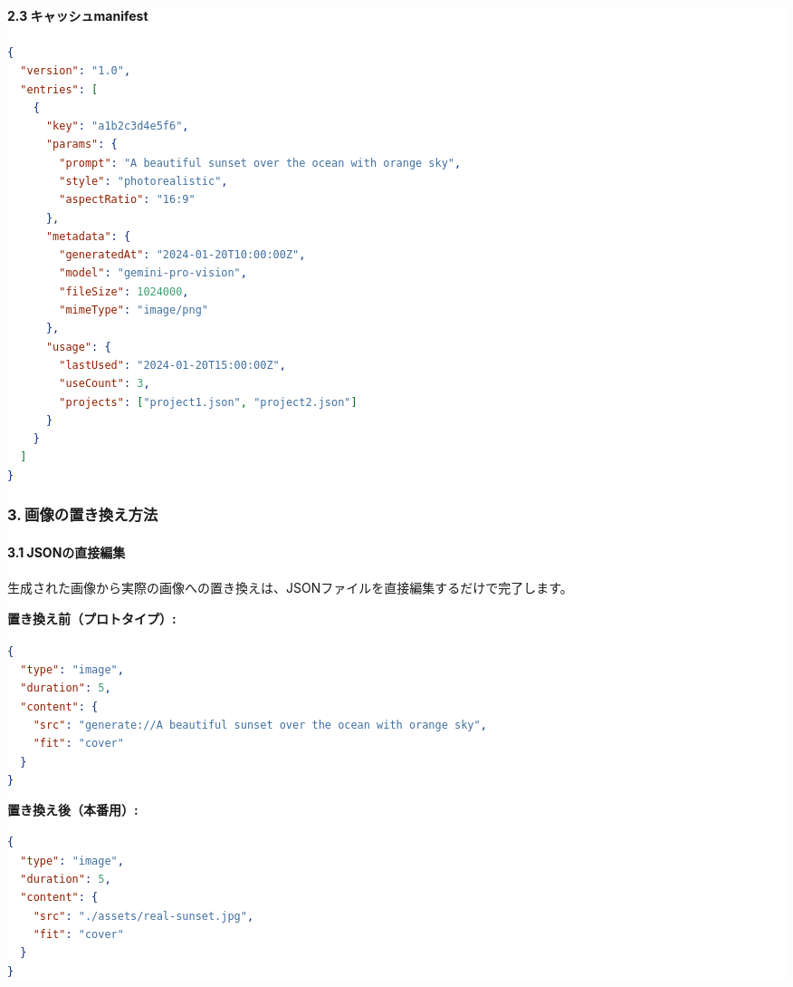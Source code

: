 #### 2.3 キャッシュmanifest
```json
{
  "version": "1.0",
  "entries": [
    {
      "key": "a1b2c3d4e5f6",
      "params": {
        "prompt": "A beautiful sunset over the ocean with orange sky",
        "style": "photorealistic",
        "aspectRatio": "16:9"
      },
      "metadata": {
        "generatedAt": "2024-01-20T10:00:00Z",
        "model": "gemini-pro-vision",
        "fileSize": 1024000,
        "mimeType": "image/png"
      },
      "usage": {
        "lastUsed": "2024-01-20T15:00:00Z",
        "useCount": 3,
        "projects": ["project1.json", "project2.json"]
      }
    }
  ]
}
```

### 3. 画像の置き換え方法

#### 3.1 JSONの直接編集
生成された画像から実際の画像への置き換えは、JSONファイルを直接編集するだけで完了します。

**置き換え前（プロトタイプ）:**
```json
{
  "type": "image",
  "duration": 5,
  "content": {
    "src": "generate://A beautiful sunset over the ocean with orange sky",
    "fit": "cover"
  }
}
```

**置き換え後（本番用）:**
```json
{
  "type": "image",
  "duration": 5,
  "content": {
    "src": "./assets/real-sunset.jpg",
    "fit": "cover"
  }
}
```
